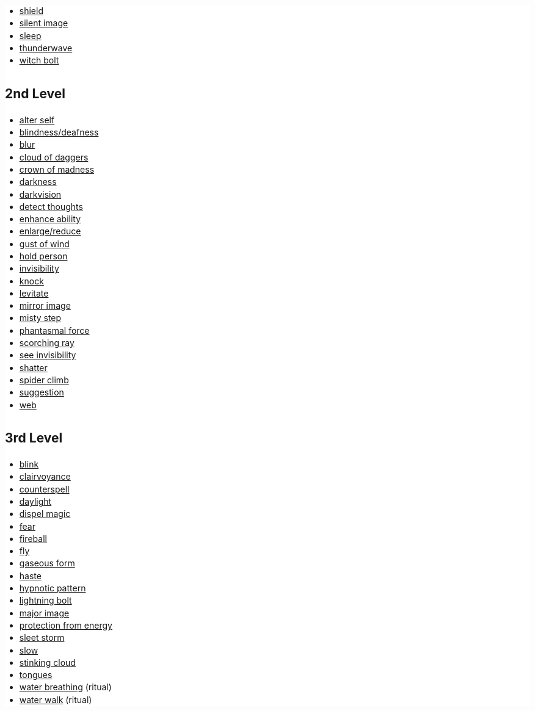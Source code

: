 * [shield](../../Magic/Spells/shield.md)
* [silent image](../../Magic/Spells/silent-image.md)
* [sleep](../../Magic/Spells/sleep.md)
* [thunderwave](../../Magic/Spells/thunderwave.md)
* [witch bolt](../../Magic/Spells/witch-bolt.md)

## 2nd Level
* [alter self](../../Magic/Spells/alter-self.md)
* [blindness/deafness](../../Magic/Spells/blindness-deafness.md)
* [blur](../../Magic/Spells/blur.md)
* [cloud of daggers](../../Magic/Spells/cloud-of-daggers.md)
* [crown of madness](../../Magic/Spells/crown-of-madness.md)
* [darkness](../../Magic/Spells/darkness.md)
* [darkvision](../../Magic/Spells/darkvision.md)
* [detect thoughts](../../Magic/Spells/detect-thoughts.md)
* [enhance ability](../../Magic/Spells/enhance-ability.md)
* [enlarge/reduce](../../Magic/Spells/enlarge-reduce.md)
* [gust of wind](../../Magic/Spells/gust-of-wind.md)
* [hold person](../../Magic/Spells/hold-person.md)
* [invisibility](../../Magic/Spells/invisibility.md)
* [knock](../../Magic/Spells/knock.md)
* [levitate](../../Magic/Spells/levitate.md)
* [mirror image](../../Magic/Spells/mirror-image.md)
* [misty step](../../Magic/Spells/misty-step.md)
* [phantasmal force](../../Magic/Spells/phantasmal-force.md)
* [scorching ray](../../Magic/Spells/scorching-ray.md)
* [see invisibility](../../Magic/Spells/see-invisibility.md)
* [shatter](../../Magic/Spells/shatter.md)
* [spider climb](../../Magic/Spells/spider-climb.md)
* [suggestion](../../Magic/Spells/suggestion.md)
* [web](../../Magic/Spells/web.md)

## 3rd Level
* [blink](../../Magic/Spells/blink.md)
* [clairvoyance](../../Magic/Spells/clarivoyance.md)
* [counterspell](../../Magic/Spells/counterspell.md)
* [daylight](../../Magic/Spells/daylight.md)
* [dispel magic](../../Magic/Spells/dispel-magic.md)
* [fear](../../Magic/Spells/fear.md)
* [fireball](../../Magic/Spells/fireball.md)
* [fly](../../Magic/Spells/fly.md)
* [gaseous form](../../Magic/Spells/gaseous-form.md)
* [haste](../../Magic/Spells/haste.md)
* [hypnotic pattern](../../Magic/Spells/hypnotic-pattern.md)
* [lightning bolt](../../Magic/Spells/lightning-bolt.md)
* [major image](../../Magic/Spells/major-image.md)
* [protection from energy](../../Magic/Spells/protection-from-energy.md)
* [sleet storm](../../Magic/Spells/sleet-storm.md)
* [slow](../../Magic/Spells/slow.md)
* [stinking cloud](../../Magic/Spells/stinking-cloud.md)
* [tongues](../../Magic/Spells/tongues.md)
* [water breathing](../../Magic/Spells/water-breathing.md) (ritual)
* [water walk](../../Magic/Spells/water-walk.md) (ritual)
